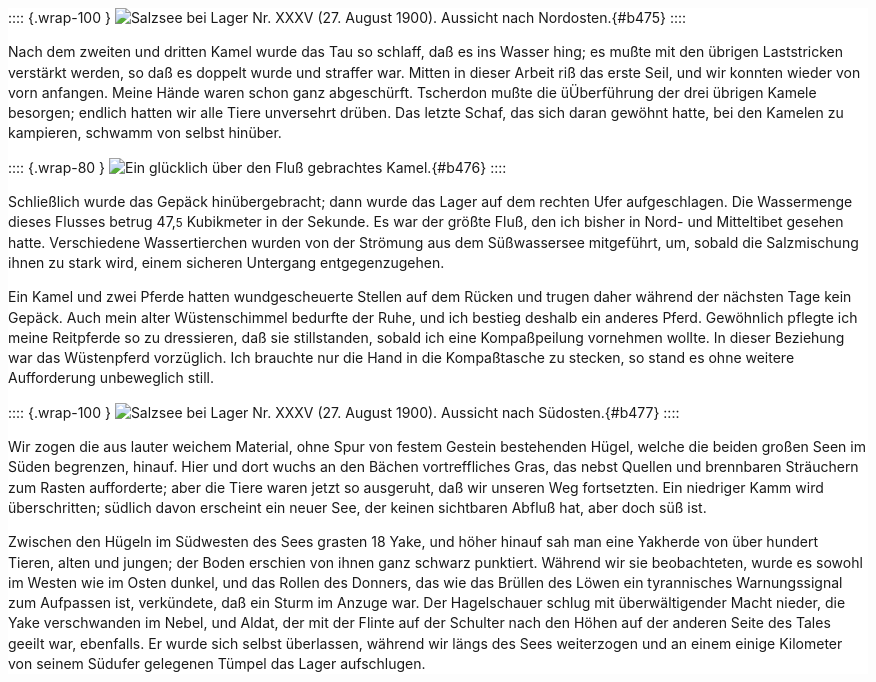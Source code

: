 :::: {.wrap-100 }
![Salzsee bei Lager Nr. XXXV (27. August 1900). Aussicht nach Nordosten.](Im_Herzen_von_Asien_I_475.jpg "Salzsee bei Lager Nr. XXXV (27. August 1900). Aussicht nach Nordosten."){#b475}
::::

Nach dem zweiten und dritten Kamel wurde das Tau so schlaff, daß es ins Wasser
hing; es mußte mit den übrigen Laststricken verstärkt werden, so daß es doppelt
wurde und straffer war. Mitten in dieser Arbeit riß das erste Seil, und wir
konnten wieder von vorn anfangen. Meine Hände waren schon ganz abgeschürft.
Tscherdon mußte die üÜberführung der drei übrigen Kamele besorgen; endlich
hatten wir alle Tiere unversehrt drüben. Das letzte Schaf, das sich daran
gewöhnt hatte, bei den Kamelen zu kampieren, schwamm von selbst hinüber.

:::: {.wrap-80 }
![Ein glücklich über den Fluß gebrachtes Kamel.](Im_Herzen_von_Asien_I_476.jpg "Ein glücklich über den Fluß gebrachtes Kamel."){#b476}
::::

Schließlich wurde das Gepäck hinübergebracht; dann wurde das Lager auf dem
rechten Ufer aufgeschlagen. Die Wassermenge dieses Flusses betrug
47,<small>5</small> Kubikmeter in der Sekunde. Es war der größte Fluß, den ich
bisher in Nord- und Mitteltibet gesehen hatte. Verschiedene Wassertierchen
wurden von der Strömung aus dem Süßwassersee mitgeführt, um, sobald die
Salzmischung ihnen zu stark wird, einem sicheren Untergang entgegenzugehen.

Ein Kamel und zwei Pferde hatten wundgescheuerte Stellen auf dem Rücken und
trugen daher während der nächsten Tage kein Gepäck. Auch mein alter
Wüstenschimmel bedurfte der Ruhe, und ich bestieg deshalb ein anderes Pferd.
Gewöhnlich pflegte ich meine Reitpferde so zu dressieren, daß sie stillstanden,
sobald ich eine Kompaßpeilung vornehmen wollte. In dieser Beziehung war das
Wüstenpferd vorzüglich. Ich brauchte nur die Hand in die Kompaßtasche zu
stecken, so stand es ohne weitere Aufforderung unbeweglich still.

:::: {.wrap-100 }
![Salzsee bei Lager Nr. XXXV (27. August 1900). Aussicht nach Südosten.](Im_Herzen_von_Asien_I_477.jpg "Salzsee bei Lager Nr. XXXV (27. August 1900). Aussicht nach Südosten."){#b477}
::::

Wir zogen die aus lauter weichem Material, ohne Spur von festem Gestein
bestehenden Hügel, welche die beiden großen Seen im Süden begrenzen, hinauf.
Hier und dort wuchs an den Bächen vortreffliches Gras, das nebst Quellen und
brennbaren Sträuchern zum Rasten aufforderte; aber die Tiere waren jetzt so
ausgeruht, daß wir unseren Weg fortsetzten. Ein niedriger Kamm wird
überschritten; südlich davon erscheint ein neuer See, der keinen sichtbaren
Abfluß hat, aber doch süß ist.

Zwischen den Hügeln im Südwesten des Sees grasten 18 Yake, und höher hinauf sah
man eine Yakherde von über hundert Tieren, alten und jungen; der Boden erschien
von ihnen ganz schwarz punktiert. Während wir sie beobachteten, wurde es sowohl
im Westen wie im Osten dunkel, und das Rollen des Donners, das wie das Brüllen
des Löwen ein tyrannisches Warnungssignal zum Aufpassen ist, verkündete, daß ein
Sturm im Anzuge war. Der Hagelschauer schlug mit überwältigender Macht nieder,
die Yake verschwanden im Nebel, und Aldat, der mit der Flinte auf der Schulter
nach den Höhen auf der anderen Seite des Tales geeilt war, ebenfalls. Er wurde
sich selbst überlassen, während wir längs des Sees weiterzogen und an einem
einige Kilometer von seinem Südufer gelegenen Tümpel das Lager aufschlugen.
